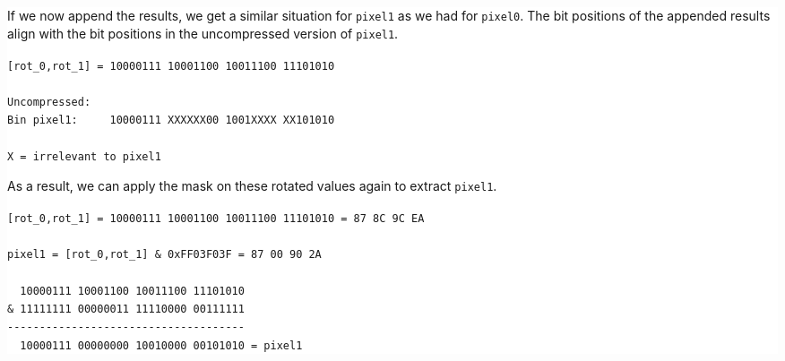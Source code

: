 If we now append the results, we get a similar situation for `pixel1`
as we had for `pixel0`. The bit positions of the appended results align
with the bit positions in the uncompressed version of `pixel1`.

```
[rot_0,rot_1] = 10000111 10001100 10011100 11101010

Uncompressed:
Bin pixel1:     10000111 XXXXXX00 1001XXXX XX101010

X = irrelevant to pixel1
```

As a result, we can apply the mask on these rotated values again
to extract `pixel1`.

```
[rot_0,rot_1] = 10000111 10001100 10011100 11101010 = 87 8C 9C EA

pixel1 = [rot_0,rot_1] & 0xFF03F03F = 87 00 90 2A

  10000111 10001100 10011100 11101010
& 11111111 00000011 11110000 00111111
-------------------------------------
  10000111 00000000 10010000 00101010 = pixel1
```
